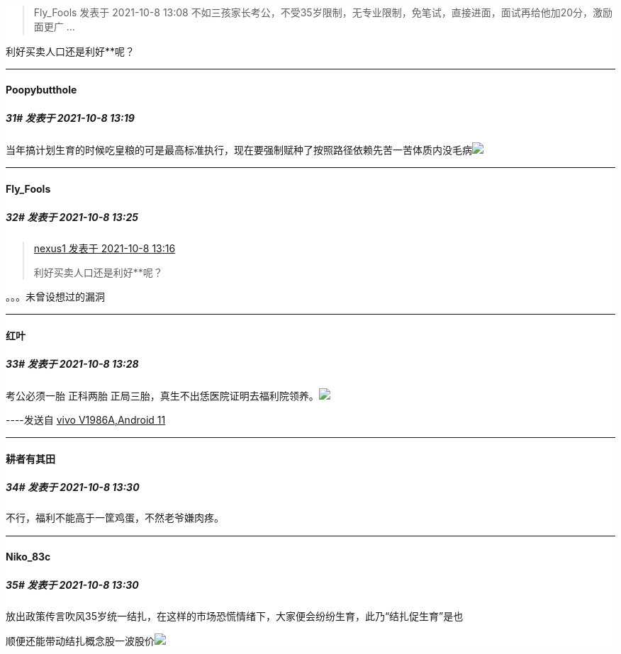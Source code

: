 <blockquote>Fly_Fools 发表于 2021-10-8 13:08
不如三孩家长考公，不受35岁限制，无专业限制，免笔试，直接进面，面试再给他加20分，激励面更广 ...</blockquote>
利好买卖人口还是利好**呢？




*****

####  Poopybutthole  
##### 31#       发表于 2021-10-8 13:19


当年搞计划生育的时候吃皇粮的可是最高标准执行，现在要强制赋种了按照路径依赖先苦一苦体质内没毛病<img src="https://static.saraba1st.com/image/smiley/face2017/048.png" referrerpolicy="no-referrer">


*****

####  Fly_Fools  
##### 32#       发表于 2021-10-8 13:25


<blockquote><a href="httphttps://bbs.saraba1st.com/2b/forum.php?mod=redirect&amp;goto=findpost&amp;pid=53035548&amp;ptid=2030864" target="_blank">nexus1 发表于 2021-10-8 13:16</a>

利好买卖人口还是利好**呢？</blockquote>
。。。未曾设想过的漏洞


*****

####  红叶  
##### 33#       发表于 2021-10-8 13:28


考公必须一胎 正科两胎 正局三胎，真生不出恁医院证明去福利院领养。<img src="https://static.saraba1st.com/image/smiley/face2017/225.png" referrerpolicy="no-referrer">


----发送自 [vivo V1986A,Android 11](http://stage1.5j4m.com/?1.37)


*****

####  耕者有其田  
##### 34#       发表于 2021-10-8 13:30


不行，福利不能高于一筐鸡蛋，不然老爷嫌肉疼。


*****

####  Niko_83c  
##### 35#       发表于 2021-10-8 13:30


放出政策传言吹风35岁统一结扎，在这样的市场恐慌情绪下，大家便会纷纷生育，此乃“结扎促生育”是也

顺便还能带动结扎概念股一波股价<img src="https://static.saraba1st.com/image/smiley/face2017/065.png" referrerpolicy="no-referrer">
